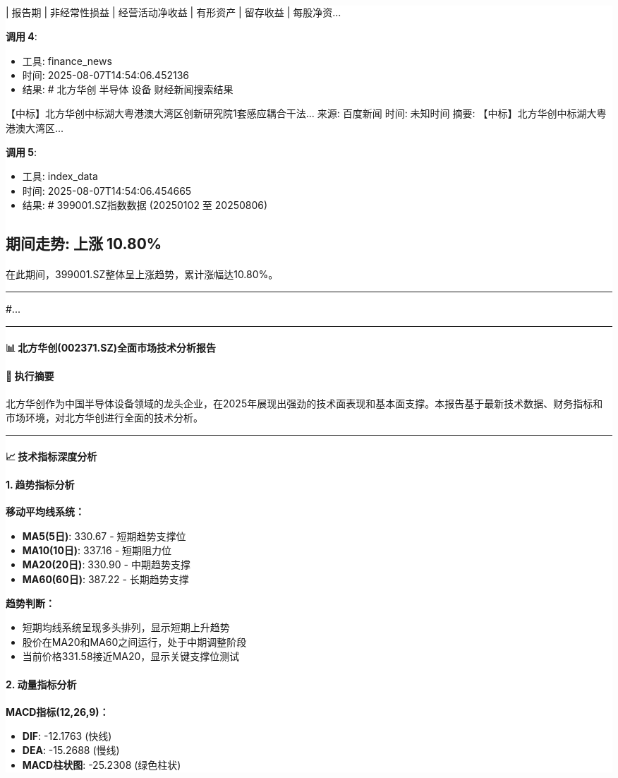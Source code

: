 | 报告期 | 非经常性损益 | 经营活动净收益 | 有形资产 | 留存收益 | 每股净资...

**调用 4**:
- 工具: finance_news
- 时间: 2025-08-07T14:54:06.452136
- 结果: # 北方华创 半导体 设备 财经新闻搜索结果

【中标】北方华创中标湖大粤港澳大湾区创新研究院1套感应耦合干法...
来源: 百度新闻  时间: 未知时间
摘要: 【中标】北方华创中标湖大粤港澳大湾区...

**调用 5**:
- 工具: index_data
- 时间: 2025-08-07T14:54:06.454665
- 结果: # 399001.SZ指数数据 (20250102 至 20250806)

## 期间走势: 上涨 10.80%
在此期间，399001.SZ整体呈上涨趋势，累计涨幅达10.80%。

---

#...

---


#### 📊 北方华创(002371.SZ)全面市场技术分析报告

#### 🎯 执行摘要

北方华创作为中国半导体设备领域的龙头企业，在2025年展现出强劲的技术面表现和基本面支撑。本报告基于最新技术数据、财务指标和市场环境，对北方华创进行全面的技术分析。

---

#### 📈 技术指标深度分析

#### 1. 趋势指标分析

**移动平均线系统：**
- **MA5(5日)**: 330.67 - 短期趋势支撑位
- **MA10(10日)**: 337.16 - 短期阻力位  
- **MA20(20日)**: 330.90 - 中期趋势支撑
- **MA60(60日)**: 387.22 - 长期趋势支撑

**趋势判断：**
- 短期均线系统呈现多头排列，显示短期上升趋势
- 股价在MA20和MA60之间运行，处于中期调整阶段
- 当前价格331.58接近MA20，显示关键支撑位测试

#### 2. 动量指标分析

**MACD指标(12,26,9)：**
- **DIF**: -12.1763 (快线)
- **DEA**: -15.2688 (慢线)  
- **MACD柱状图**: -25.2308 (绿色柱状)

